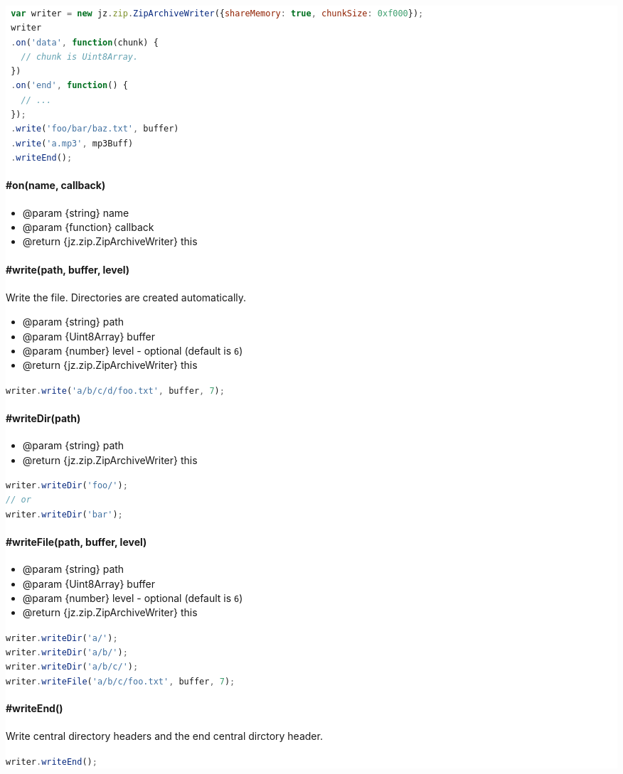 ```js
 var writer = new jz.zip.ZipArchiveWriter({shareMemory: true, chunkSize: 0xf000});
 writer
 .on('data', function(chunk) {
   // chunk is Uint8Array.
 })
 .on('end', function() {
   // ...
 });
 .write('foo/bar/baz.txt', buffer)
 .write('a.mp3', mp3Buff)
 .writeEnd();
```

#### #on(name, callback)

* @param {string} name
* @param {function} callback
* @return {jz.zip.ZipArchiveWriter} this

#### #write(path, buffer, level)

Write the file. Directories are created automatically.

* @param {string} path
* @param {Uint8Array} buffer
* @param {number} level - optional (default is `6`)
* @return {jz.zip.ZipArchiveWriter} this

```js
writer.write('a/b/c/d/foo.txt', buffer, 7);
```

#### #writeDir(path)

* @param {string} path
* @return {jz.zip.ZipArchiveWriter} this

```js
writer.writeDir('foo/');
// or
writer.writeDir('bar');
```

#### #writeFile(path, buffer, level)

* @param {string} path
* @param {Uint8Array} buffer
* @param {number} level - optional (default is `6`)
* @return {jz.zip.ZipArchiveWriter} this

```js
writer.writeDir('a/');
writer.writeDir('a/b/');
writer.writeDir('a/b/c/');
writer.writeFile('a/b/c/foo.txt', buffer, 7);
```

#### #writeEnd()

Write central directory headers and the end central dirctory header.

```js
writer.writeEnd();
```
